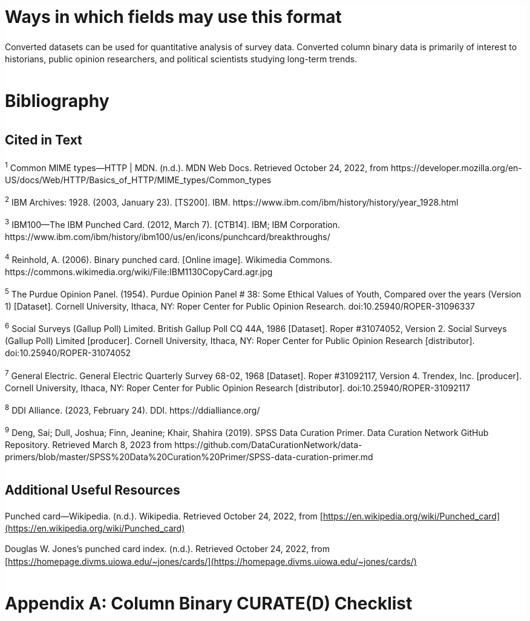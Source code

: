 
# Ways in which fields may use this format 

Converted datasets can be used for quantitative analysis of survey data. Converted column binary data is primarily of interest to historians, public opinion researchers, and political scientists studying long-term trends.

# Bibliography

## Cited in Text

<p  id="note1"><sup>1</sup> Common MIME types—HTTP | MDN. (n.d.). MDN Web Docs. Retrieved October 24, 2022, from https://developer.mozilla.org/en-US/docs/Web/HTTP/Basics_of_HTTP/MIME_types/Common_types</p>

<p  id="note2"><sup>2</sup> IBM Archives: 1928. (2003, January 23). [TS200]. IBM. https://www.ibm.com/ibm/history/history/year_1928.html</p>

<p  id="note3"><sup>3</sup> IBM100—The IBM Punched Card. (2012, March 7). [CTB14]. IBM; IBM Corporation. https://www.ibm.com/ibm/history/ibm100/us/en/icons/punchcard/breakthroughs/</p>

<p  id="note4"><sup>4</sup> Reinhold, A. (2006). Binary punched card. [Online image]. Wikimedia Commons. https://commons.wikimedia.org/wiki/File:IBM1130CopyCard.agr.jpg</p>

<p  id="note5"><sup>5</sup> The Purdue Opinion Panel. (1954). Purdue Opinion Panel # 38: Some Ethical Values of Youth, Compared over the years (Version 1) [Dataset]. Cornell University, Ithaca, NY: Roper Center for Public Opinion Research. doi:10.25940/ROPER-31096337</p>

<p  id="note6"><sup>6</sup> Social Surveys (Gallup Poll) Limited. British Gallup Poll CQ 44A, 1986 [Dataset]. Roper #31074052, Version 2. Social Surveys (Gallup Poll) Limited [producer]. Cornell University, Ithaca, NY: Roper Center for Public Opinion Research [distributor]. doi:10.25940/ROPER-31074052</p>

<p  id="note7"><sup>7</sup> General Electric. General Electric Quarterly Survey 68-02, 1968 [Dataset]. Roper #31092117, Version 4. Trendex, Inc. [producer]. Cornell University, Ithaca, NY: Roper Center for Public Opinion Research [distributor]. doi:10.25940/ROPER-31092117</p>

<p  id="note8"><sup>8</sup> DDI Alliance. (2023, February 24). DDI. https://ddialliance.org/</p>

<p  id="note9"><sup>9</sup> Deng, Sai; Dull, Joshua; Finn, Jeanine; Khair, Shahira (2019). SPSS Data Curation Primer. Data Curation Network GitHub Repository. Retrieved March 8, 2023 from https://github.com/DataCurationNetwork/data-primers/blob/master/SPSS%20Data%20Curation%20Primer/SPSS-data-curation-primer.md</p>

## Additional Useful Resources

Punched card—Wikipedia. (n.d.). Wikipedia. Retrieved October 24, 2022, from [https://en.wikipedia.org/wiki/Punched_card](https://en.wikipedia.org/wiki/Punched_card)

Douglas W. Jones’s punched card index. (n.d.). Retrieved October 24, 2022, from [https://homepage.divms.uiowa.edu/~jones/cards/](https://homepage.divms.uiowa.edu/~jones/cards/)

# Appendix A: Column Binary CURATE(D) Checklist
